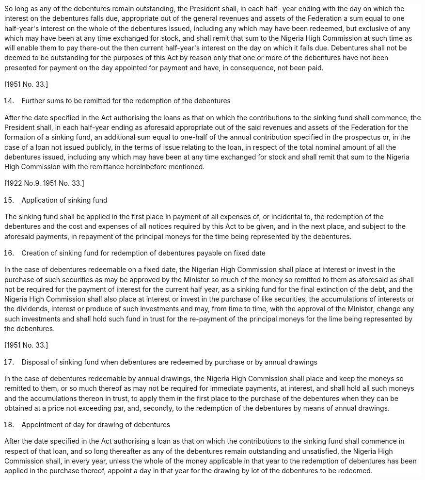 So long as any of the debentures remain outstanding, the President shall, in each half- year ending with the day on which the interest on the debentures falls due, appropriate out of the general revenues and assets of the Federation a sum equal to one half-year's interest on the whole of the debentures issued, including any which may have been redeemed, but exclusive of any which may have been at any time exchanged for stock, and shall remit that sum to the Nigeria High Commission at such time as will enable them to pay there-out the then current half-year's interest on the day on which it falls due. Debentures shall not be deemed to be outstanding for the purposes of this Act by reason only that one or more of the debentures have not been presented for payment on the day appointed for payment and have, in consequence, not been paid.

[1951 No. 33.]

14.    Further sums to be remitted for the redemption of the debentures

After the date specified in the Act authorising the loans as that on which the contributions to the sinking fund shall commence, the President shall, in each half-year ending as aforesaid appropriate out of the said revenues and assets of the Federation for the formation of a sinking fund, an additional sum equal to one-half of the annual contribution specified in the prospectus or, in the case of a loan not issued publicly, in the terms of issue relating to the loan, in respect of the total nominal amount of all the debentures issued, including any which may have been at any time exchanged for stock and shall remit that sum to the Nigeria High Commission with the remittance hereinbefore mentioned.

[1922 No.9. 1951 No. 33.]

15.    Application of sinking fund

The sinking fund shall be applied in the first place in payment of all expenses of, or incidental to, the redemption of the debentures and the cost and expenses of all notices required by this Act to be given, and in the next place, and subject to the aforesaid payments, in repayment of the principal moneys for the time being represented by the debentures.

16.    Creation of sinking fund for redemption of debentures payable on fixed date

In the case of debentures redeemable on a fixed date, the Nigerian High Commission shall place at interest or invest in the purchase of such securities as may be approved by the Minister so much of the money so remitted to them as aforesaid as shall not be required for the payment of interest for the current half year, as a sinking fund for the final extinction of the debt, and the Nigeria High Commission shall also place at interest or invest in the purchase of like securities, the accumulations of interests or the dividends, interest or produce of such investments and may, from time to time, with the approval of the Minister, change any such investments and shall hold such fund in trust for the re-payment of the principal moneys for the lime being represented by the debentures.

[1951 No. 33.]

17.    Disposal of sinking fund when debentures are redeemed by purchase or by annual drawings

In the case of debentures redeemable by annual drawings, the Nigeria High Commission shall place and keep the moneys so remitted to them, or so much thereof as may not be required for immediate payments, at interest, and shall hold all such moneys and the accumulations thereon in trust, to apply them in the first place to the purchase of the debentures when they can be obtained at a price not exceeding par, and, secondly, to the redemption of the debentures by means of annual drawings.

18.    Appointment of day for drawing of debentures

After the date specified in the Act authorising a loan as that on which the contributions to the sinking fund shall commence in respect of that loan, and so long thereafter as any of the debentures remain outstanding and unsatisfied, the Nigeria High Commission shall, in every year, unless the whole of the money applicable in that year to the redemption of debentures has been applied in the purchase thereof, appoint a day in that year for the drawing by lot of the debentures to be redeemed.
